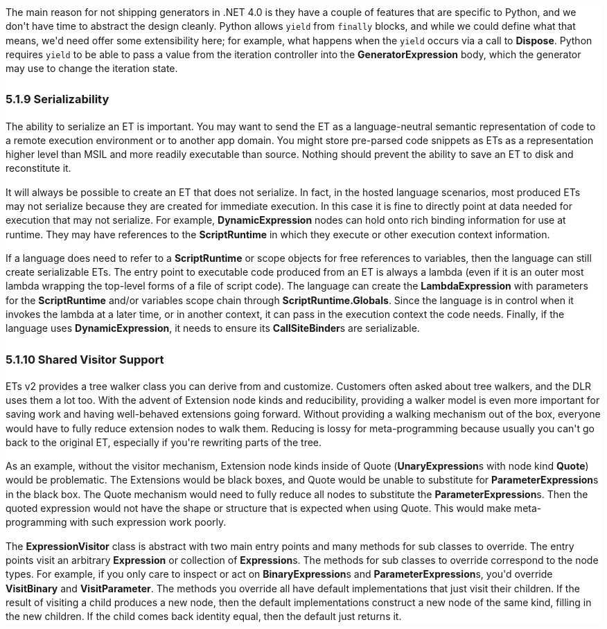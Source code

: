 The main reason for not shipping generators in .NET 4.0 is they have a couple of features that are specific to Python, and we don't have time to abstract the design cleanly. Python allows `yield` from `finally` blocks, and while we could define what that means, we'd need offer some extensibility here; for example, what happens when the `yield` occurs via a call to **Dispose**. Python requires `yield` to be able to pass a value from the iteration controller into the **GeneratorExpression** body, which the generator may use to change the iteration state.

<h3 id="serializability">5.1.9 Serializability</h3>

The ability to serialize an ET is important. You may want to send the ET as a language-neutral semantic representation of code to a remote execution environment or to another app domain. You might store pre-parsed code snippets as ETs as a representation higher level than MSIL and more readily executable than source. Nothing should prevent the ability to save an ET to disk and reconstitute it.

It will always be possible to create an ET that does not serialize. In fact, in the hosted language scenarios, most produced ETs may not serialize because they are created for immediate execution. In this case it is fine to directly point at data needed for execution that may not serialize. For example, **DynamicExpression** nodes can hold onto rich binding information for use at runtime. They may have references to the **ScriptRuntime** in which they execute or other execution context information.

If a language does need to refer to a **ScriptRuntime** or scope objects for free references to variables, then the language can still create serializable ETs. The entry point to executable code produced from an ET is always a lambda (even if it is an outer most lambda wrapping the top-level forms of a file of script code). The language can create the **LambdaExpression** with parameters for the **ScriptRuntime** and/or variables scope chain through **ScriptRuntime.Globals**. Since the language is in control when it invokes the lambda at a later time, or in another context, it can pass in the execution context the code needs. Finally, if the language uses **DynamicExpression**, it needs to ensure its **CallSiteBinder**s are serializable.

<h3 id="shared-visitor-support">5.1.10 Shared Visitor Support</h3>

ETs v2 provides a tree walker class you can derive from and customize. Customers often asked about tree walkers, and the DLR uses them a lot too. With the advent of Extension node kinds and reducibility, providing a walker model is even more important for saving work and having well-behaved extensions going forward. Without providing a walking mechanism out of the box, everyone would have to fully reduce extension nodes to walk them. Reducing is lossy for meta-programming because usually you can't go back to the original ET, especially if you're rewriting parts of the tree.

As an example, without the visitor mechanism, Extension node kinds inside of Quote (**UnaryExpression**s with node kind **Quote**) would be problematic. The Extensions would be black boxes, and Quote would be unable to substitute for **ParameterExpression**s in the black box. The Quote mechanism would need to fully reduce all nodes to substitute the **ParameterExpression**s. Then the quoted expression would not have the shape or structure that is expected when using Quote. This would make meta-programming with such expression work poorly.

The **ExpressionVisitor** class is abstract with two main entry points and many methods for sub classes to override. The entry points visit an arbitrary **Expression** or collection of **Expression**s. The methods for sub classes to override correspond to the node types. For example, if you only care to inspect or act on **BinaryExpression**s and **ParameterExpression**s, you'd override **VisitBinary** and **VisitParameter**. The methods you override all have default implementations that just visit their children. If the result of visiting a child produces a new node, then the default implementations construct a new node of the same kind, filling in the new children. If the child comes back identity equal, then the default just returns it.
